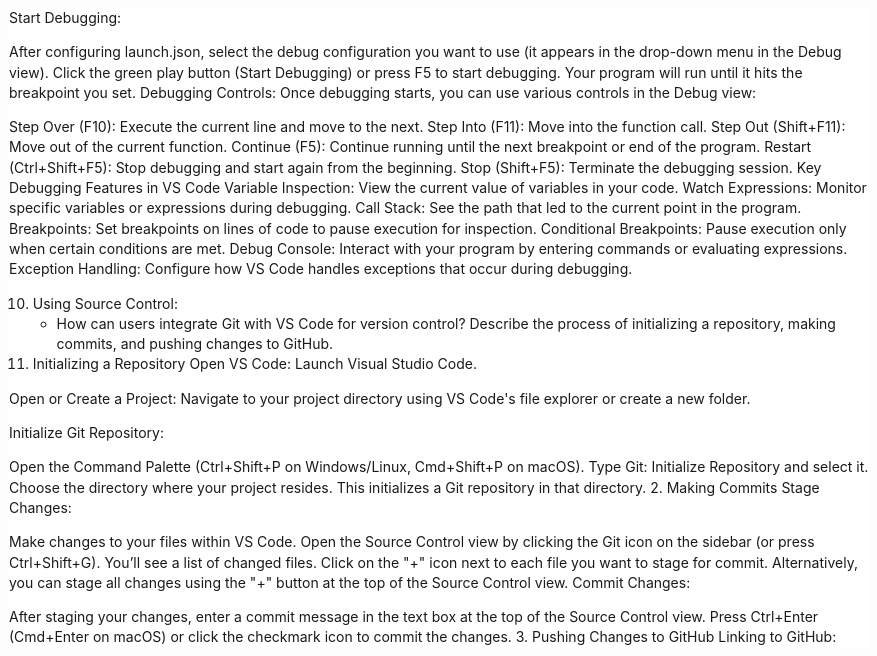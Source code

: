 Start Debugging:

After configuring launch.json, select the debug configuration you want to use (it appears in the drop-down menu in the Debug view).
Click the green play button (Start Debugging) or press F5 to start debugging. Your program will run until it hits the breakpoint you set.
Debugging Controls: Once debugging starts, you can use various controls in the Debug view:

Step Over (F10): Execute the current line and move to the next.
Step Into (F11): Move into the function call.
Step Out (Shift+F11): Move out of the current function.
Continue (F5): Continue running until the next breakpoint or end of the program.
Restart (Ctrl+Shift+F5): Stop debugging and start again from the beginning.
Stop (Shift+F5): Terminate the debugging session.
Key Debugging Features in VS Code
Variable Inspection: View the current value of variables in your code.
Watch Expressions: Monitor specific variables or expressions during debugging.
Call Stack: See the path that led to the current point in the program.
Breakpoints: Set breakpoints on lines of code to pause execution for inspection.
Conditional Breakpoints: Pause execution only when certain conditions are met.
Debug Console: Interact with your program by entering commands or evaluating expressions.
Exception Handling: Configure how VS Code handles exceptions that occur during debugging.



10. Using Source Control:
    - How can users integrate Git with VS Code for version control? Describe the process of initializing a repository, making commits, and pushing changes to GitHub.
1. Initializing a Repository
Open VS Code: Launch Visual Studio Code.

Open or Create a Project: Navigate to your project directory using VS Code's file explorer or create a new folder.

Initialize Git Repository:

Open the Command Palette (Ctrl+Shift+P on Windows/Linux, Cmd+Shift+P on macOS).
Type Git: Initialize Repository and select it.
Choose the directory where your project resides. This initializes a Git repository in that directory.
2. Making Commits
Stage Changes:

Make changes to your files within VS Code.
Open the Source Control view by clicking the Git icon on the sidebar (or press Ctrl+Shift+G).
You’ll see a list of changed files. Click on the "+" icon next to each file you want to stage for commit. Alternatively, you can stage all changes using the "+" button at the top of the Source Control view.
Commit Changes:

After staging your changes, enter a commit message in the text box at the top of the Source Control view.
Press Ctrl+Enter (Cmd+Enter on macOS) or click the checkmark icon to commit the changes.
3. Pushing Changes to GitHub
Linking to GitHub:
